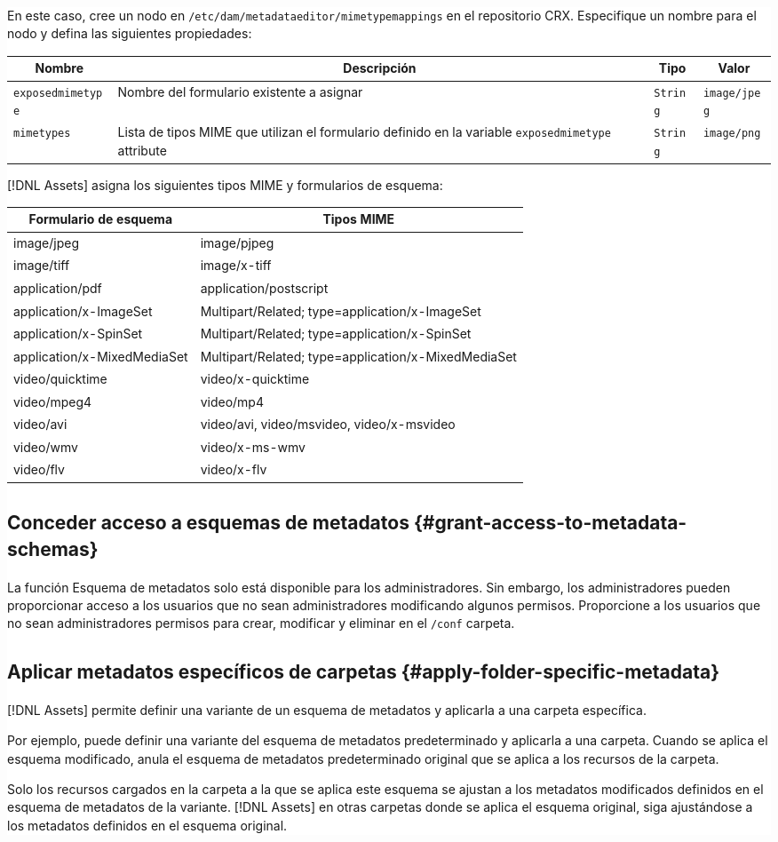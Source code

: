 En este caso, cree un nodo en `/etc/dam/metadataeditor/mimetypemappings` en el repositorio CRX. Especifique un nombre para el nodo y defina las siguientes propiedades:

| Nombre | Descripción | Tipo | Valor  |
|------|-------------|------|-------|
| `exposedmimetype` | Nombre del formulario existente a asignar | `String` | `image/jpeg` |
| `mimetypes` | Lista de tipos MIME que utilizan el formulario definido en la variable `exposedmimetype` attribute | `String` | `image/png` |

[!DNL Assets] asigna los siguientes tipos MIME y formularios de esquema:

| Formulario de esquema | Tipos MIME |
|---|---|
| image/jpeg | image/pjpeg |
| image/tiff | image/x-tiff |
| application/pdf | application/postscript |
| application/x-ImageSet | Multipart/Related; type=application/x-ImageSet |
| application/x-SpinSet | Multipart/Related; type=application/x-SpinSet |
| application/x-MixedMediaSet | Multipart/Related; type=application/x-MixedMediaSet |
| video/quicktime | video/x-quicktime |
| video/mpeg4 | video/mp4 |
| video/avi | video/avi, video/msvideo, video/x-msvideo |
| video/wmv | video/x-ms-wmv |
| video/flv | video/x-flv |

## Conceder acceso a esquemas de metadatos {#grant-access-to-metadata-schemas}

La función Esquema de metadatos solo está disponible para los administradores. Sin embargo, los administradores pueden proporcionar acceso a los usuarios que no sean administradores modificando algunos permisos. Proporcione a los usuarios que no sean administradores permisos para crear, modificar y eliminar en el `/conf` carpeta.

## Aplicar metadatos específicos de carpetas {#apply-folder-specific-metadata}

[!DNL Assets] permite definir una variante de un esquema de metadatos y aplicarla a una carpeta específica.

Por ejemplo, puede definir una variante del esquema de metadatos predeterminado y aplicarla a una carpeta. Cuando se aplica el esquema modificado, anula el esquema de metadatos predeterminado original que se aplica a los recursos de la carpeta.

Solo los recursos cargados en la carpeta a la que se aplica este esquema se ajustan a los metadatos modificados definidos en el esquema de metadatos de la variante. [!DNL Assets] en otras carpetas donde se aplica el esquema original, siga ajustándose a los metadatos definidos en el esquema original.
